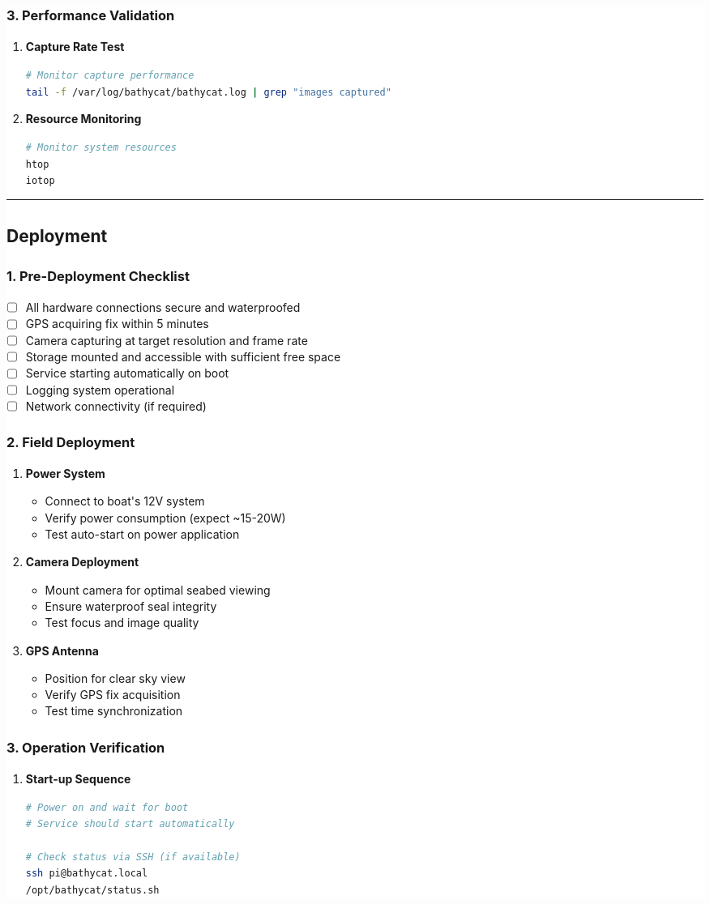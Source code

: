 ### 3. Performance Validation

1. **Capture Rate Test**
   ```bash
   # Monitor capture performance
   tail -f /var/log/bathycat/bathycat.log | grep "images captured"
   ```

2. **Resource Monitoring**
   ```bash
   # Monitor system resources
   htop
   iotop
   ```

---

## Deployment

### 1. Pre-Deployment Checklist

- [ ] All hardware connections secure and waterproofed
- [ ] GPS acquiring fix within 5 minutes
- [ ] Camera capturing at target resolution and frame rate
- [ ] Storage mounted and accessible with sufficient free space
- [ ] Service starting automatically on boot
- [ ] Logging system operational
- [ ] Network connectivity (if required)

### 2. Field Deployment

1. **Power System**
   - Connect to boat's 12V system
   - Verify power consumption (expect ~15-20W)
   - Test auto-start on power application

2. **Camera Deployment**
   - Mount camera for optimal seabed viewing
   - Ensure waterproof seal integrity
   - Test focus and image quality

3. **GPS Antenna**
   - Position for clear sky view
   - Verify GPS fix acquisition
   - Test time synchronization

### 3. Operation Verification

1. **Start-up Sequence**
   ```bash
   # Power on and wait for boot
   # Service should start automatically
   
   # Check status via SSH (if available)
   ssh pi@bathycat.local
   /opt/bathycat/status.sh
   ```
